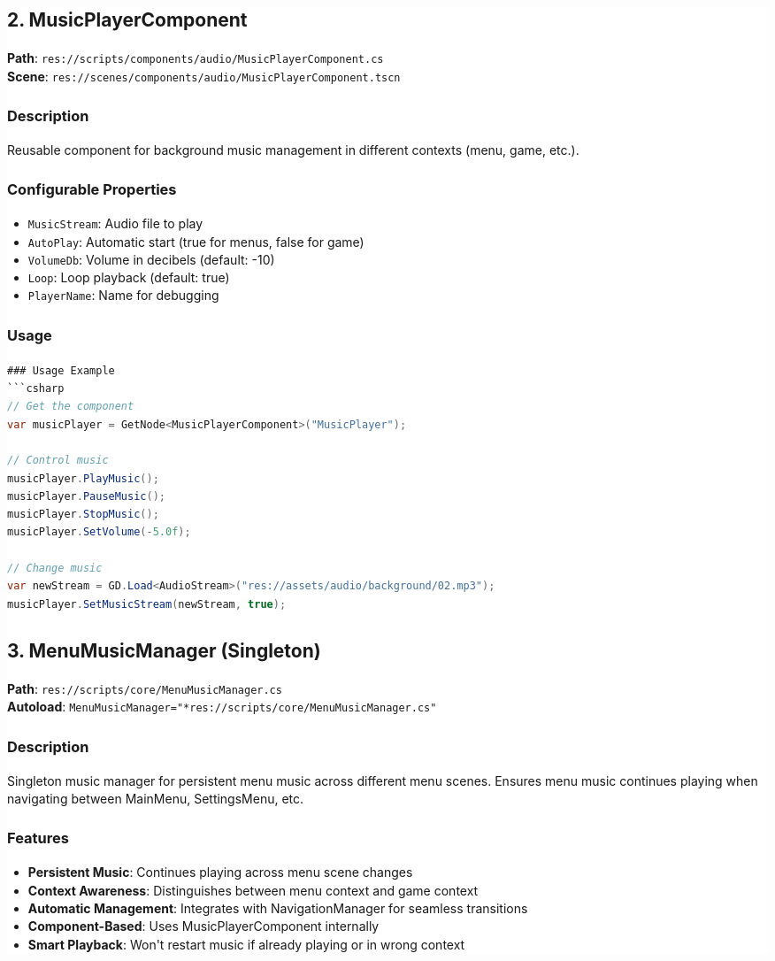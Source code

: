 
## 2. MusicPlayerComponent

**Path**: `res://scripts/components/audio/MusicPlayerComponent.cs`  
**Scene**: `res://scenes/components/audio/MusicPlayerComponent.tscn`

### Description
Reusable component for background music management in different contexts (menu, game, etc.).

### Configurable Properties
- `MusicStream`: Audio file to play
- `AutoPlay`: Automatic start (true for menus, false for game)
- `VolumeDb`: Volume in decibels (default: -10)
- `Loop`: Loop playback (default: true)
- `PlayerName`: Name for debugging

### Usage
```csharp
### Usage Example
```csharp
// Get the component
var musicPlayer = GetNode<MusicPlayerComponent>("MusicPlayer");

// Control music
musicPlayer.PlayMusic();
musicPlayer.PauseMusic();
musicPlayer.StopMusic();
musicPlayer.SetVolume(-5.0f);

// Change music
var newStream = GD.Load<AudioStream>("res://assets/audio/background/02.mp3");
musicPlayer.SetMusicStream(newStream, true);
```

## 3. MenuMusicManager (Singleton)

**Path**: `res://scripts/core/MenuMusicManager.cs`  
**Autoload**: `MenuMusicManager="*res://scripts/core/MenuMusicManager.cs"`

### Description
Singleton music manager for persistent menu music across different menu scenes. Ensures menu music continues playing when navigating between MainMenu, SettingsMenu, etc.

### Features
- **Persistent Music**: Continues playing across menu scene changes
- **Context Awareness**: Distinguishes between menu context and game context
- **Automatic Management**: Integrates with NavigationManager for seamless transitions
- **Component-Based**: Uses MusicPlayerComponent internally
- **Smart Playback**: Won't restart music if already playing or in wrong context
